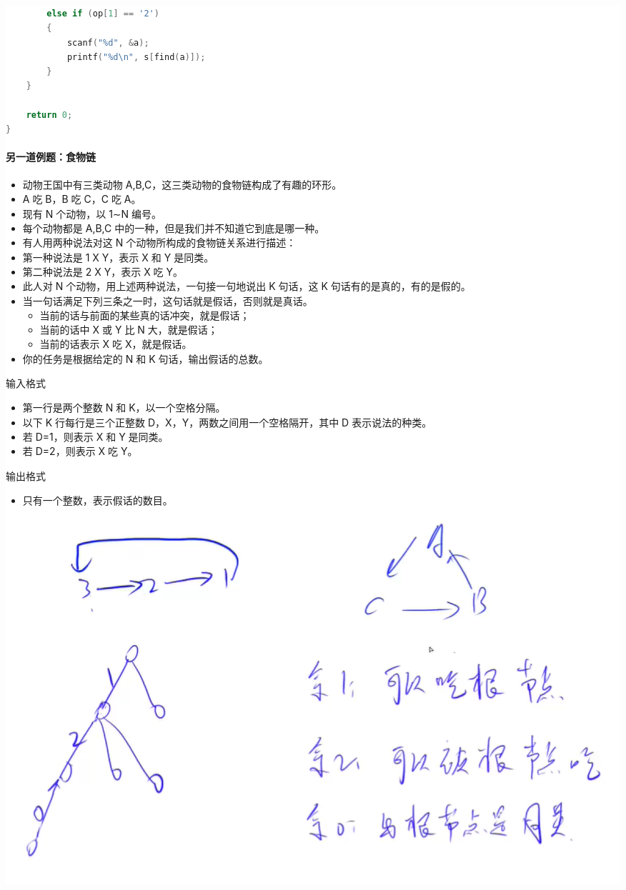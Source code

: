 ```cpp
        else if (op[1] == '2')
        {
            scanf("%d", &a);
            printf("%d\n", s[find(a)]);
        }
    }

    return 0;
}
```

#### 另一道例题：食物链

- 动物王国中有三类动物 A,B,C，这三类动物的食物链构成了有趣的环形。
- A 吃 B，B 吃 C，C 吃 A。
- 现有 N 个动物，以 1∼N 编号。
- 每个动物都是 A,B,C 中的一种，但是我们并不知道它到底是哪一种。
- 有人用两种说法对这 N 个动物所构成的食物链关系进行描述：
- 第一种说法是 1 X Y，表示 X 和 Y 是同类。
- 第二种说法是 2 X Y，表示 X 吃 Y。
- 此人对 N 个动物，用上述两种说法，一句接一句地说出 K 句话，这 K 句话有的是真的，有的是假的。
- 当一句话满足下列三条之一时，这句话就是假话，否则就是真话。
  - 当前的话与前面的某些真的话冲突，就是假话；
  - 当前的话中 X 或 Y 比 N 大，就是假话；
  - 当前的话表示 X 吃 X，就是假话。
- 你的任务是根据给定的 N 和 K 句话，输出假话的总数。

输入格式
- 第一行是两个整数 N 和 K，以一个空格分隔。
- 以下 K 行每行是三个正整数 D，X，Y，两数之间用一个空格隔开，其中 D 表示说法的种类。
- 若 D=1，则表示 X 和 Y 是同类。
- 若 D=2，则表示 X 吃 Y。

输出格式
- 只有一个整数，表示假话的数目。

![](./notes/acwings/算法基础课/images/20210517并查集-食物链.png)
